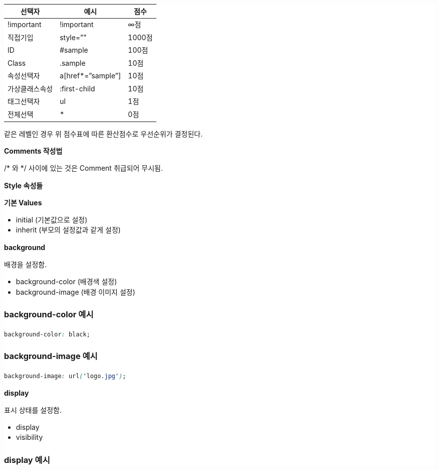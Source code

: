 | **선택자** | **예시** | **점수** |
| --- | --- | --- |
| !important | !important | ∞점 |
| 직접기입 | style=”” | 1000점 |
| ID | #sample | 100점 |
| Class | .sample | 10점 |
| 속성선택자 | a[href*=”sample”] | 10점 |
| 가상클래스속성 | :first-child | 10점 |
| 태그선택자 | ul | 1점 |
| 전체선택 | * | 0점 |

같은 레벨인 경우 위 점수표에 따른 환산점수로 우선순위가 결정된다.

**Comments 작성법**

/* 와 */ 사이에 있는 것은 Comment 취급되어 무시됨.

**Style 속성들**

**기본 Values**

- initial (기본값으로 설정)
- inherit (부모의 설정값과 같게 설정)

**background**

배경을 설정함.

- background-color (배경색 설정)
- background-image (배경 이미지 설정)

### **background-color 예시**

```css
background-color: black;
```

### **background-image 예시**

```css
background-image: url('logo.jpg');
```

**display**

표시 상태를 설정함.

- display
- visibility

### **display 예시**
